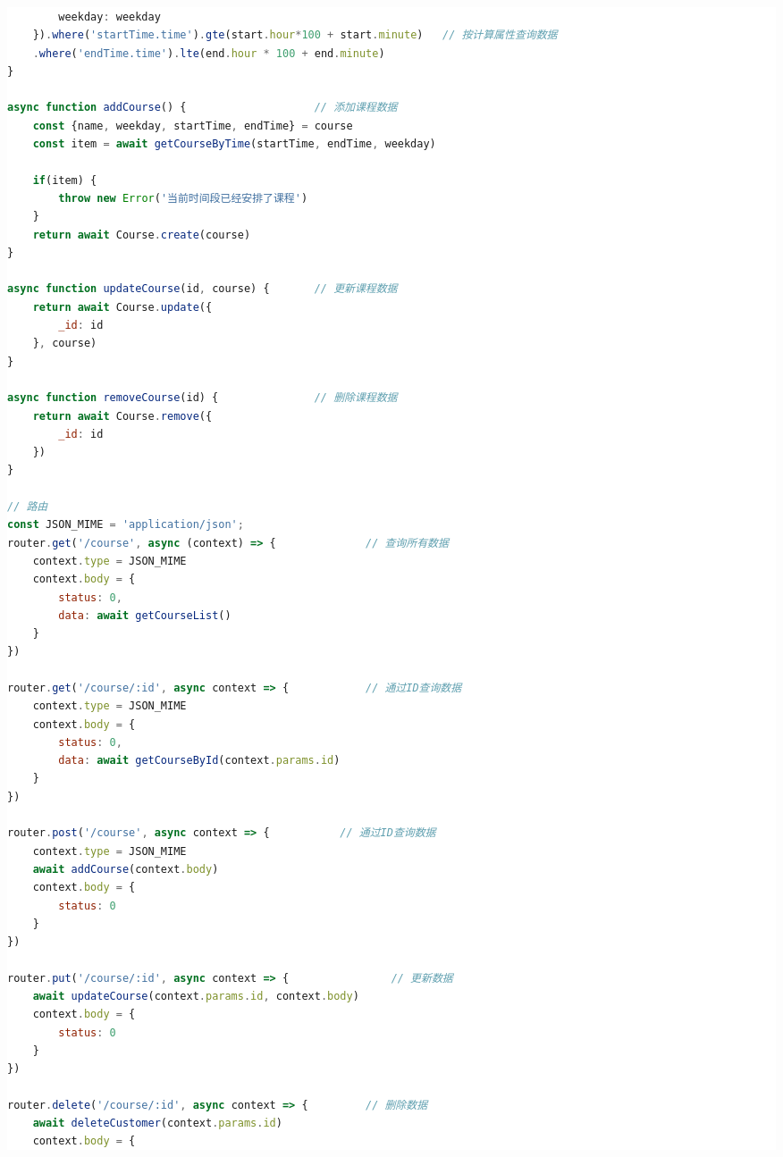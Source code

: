```js
        weekday: weekday
    }).where('startTime.time').gte(start.hour*100 + start.minute)	// 按计算属性查询数据
	.where('endTime.time').lte(end.hour * 100 + end.minute)
}

async function addCourse() {					// 添加课程数据
    const {name, weekday, startTime, endTime} = course
    const item = await getCourseByTime(startTime, endTime, weekday)

	if(item) {
        throw new Error('当前时间段已经安排了课程')
    }	
    return await Course.create(course)
}

async function updateCourse(id, course) {		// 更新课程数据
    return await Course.update({
        _id: id
    }, course)
}

async function removeCourse(id) {				// 删除课程数据
    return await Course.remove({
        _id: id
    })
}

// 路由
const JSON_MIME = 'application/json';
router.get('/course', async (context) => {				// 查询所有数据
    context.type = JSON_MIME
    context.body = {
        status: 0,
        data: await getCourseList()
    }
})

router.get('/course/:id', async context => {			// 通过ID查询数据
    context.type = JSON_MIME
    context.body = {
        status: 0,
        data: await getCourseById(context.params.id)
    }
})

router.post('/course', async context => {			// 通过ID查询数据
    context.type = JSON_MIME
    await addCourse(context.body)
    context.body = {
        status: 0
    }
})

router.put('/course/:id', async context => {				// 更新数据
    await updateCourse(context.params.id, context.body)
    context.body = {
        status: 0
    }
})

router.delete('/course/:id', async context => {			// 删除数据
    await deleteCustomer(context.params.id)
    context.body = {
```